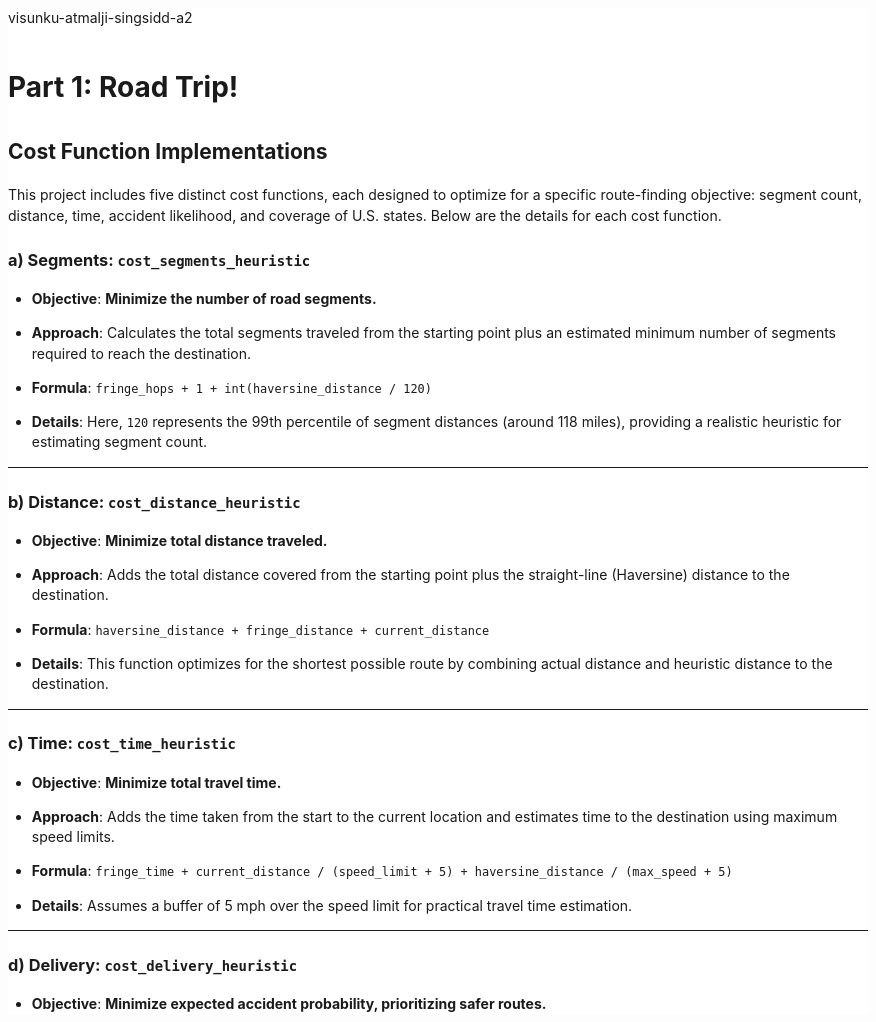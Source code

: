 visunku-atmalji-singsidd-a2

# Part 1: Road Trip! #


## Cost Function Implementations

This project includes five distinct cost functions, each designed to optimize for a specific route-finding objective: segment count, distance, time, accident likelihood, and coverage of U.S. states. Below are the details for each cost function.

### a) Segments: **`cost_segments_heuristic`**

   - **Objective**: **Minimize the number of road segments.**
   
   - **Approach**: Calculates the total segments traveled from the starting point plus an estimated minimum number of segments required to reach the destination.
   
   - **Formula**: `fringe_hops + 1 + int(haversine_distance / 120)`
   
   - **Details**: Here, `120` represents the 99th percentile of segment distances (around 118 miles), providing a realistic heuristic for estimating segment count.

---

### b) Distance: **`cost_distance_heuristic`**

   - **Objective**: **Minimize total distance traveled.**
   
   - **Approach**: Adds the total distance covered from the starting point plus the straight-line (Haversine) distance to the destination.
   
   - **Formula**: `haversine_distance + fringe_distance + current_distance`
   
   - **Details**: This function optimizes for the shortest possible route by combining actual distance and heuristic distance to the destination.

---

### c) Time: **`cost_time_heuristic`**

   - **Objective**: **Minimize total travel time.**
   
   - **Approach**: Adds the time taken from the start to the current location and estimates time to the destination using maximum speed limits.
   
   - **Formula**: `fringe_time + current_distance / (speed_limit + 5) + haversine_distance / (max_speed + 5)`
   
   - **Details**: Assumes a buffer of 5 mph over the speed limit for practical travel time estimation.

---

### d) Delivery: **`cost_delivery_heuristic`**

   - **Objective**: **Minimize expected accident probability, prioritizing safer routes.**
   